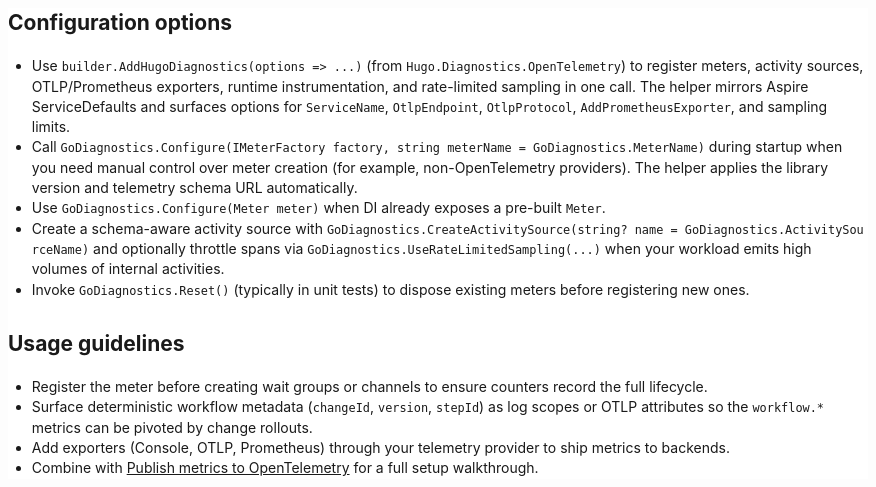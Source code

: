 ## Configuration options

- Use `builder.AddHugoDiagnostics(options => ...)` (from `Hugo.Diagnostics.OpenTelemetry`) to register meters, activity sources, OTLP/Prometheus exporters, runtime instrumentation, and rate-limited sampling in one call. The helper mirrors Aspire ServiceDefaults and surfaces options for `ServiceName`, `OtlpEndpoint`, `OtlpProtocol`, `AddPrometheusExporter`, and sampling limits.
- Call `GoDiagnostics.Configure(IMeterFactory factory, string meterName = GoDiagnostics.MeterName)` during startup when you need manual control over meter creation (for example, non-OpenTelemetry providers). The helper applies the library version and telemetry schema URL automatically.
- Use `GoDiagnostics.Configure(Meter meter)` when DI already exposes a pre-built `Meter`.
- Create a schema-aware activity source with `GoDiagnostics.CreateActivitySource(string? name = GoDiagnostics.ActivitySourceName)` and optionally throttle spans via `GoDiagnostics.UseRateLimitedSampling(...)` when your workload emits high volumes of internal activities.
- Invoke `GoDiagnostics.Reset()` (typically in unit tests) to dispose existing meters before registering new ones.

## Usage guidelines

- Register the meter before creating wait groups or channels to ensure counters record the full lifecycle.
- Surface deterministic workflow metadata (`changeId`, `version`, `stepId`) as log scopes or OTLP attributes so the `workflow.*` metrics can be pivoted by change rollouts.
- Add exporters (Console, OTLP, Prometheus) through your telemetry provider to ship metrics to backends.
- Combine with [Publish metrics to OpenTelemetry](../how-to/observe-with-opentelemetry.md) for a full setup walkthrough.
